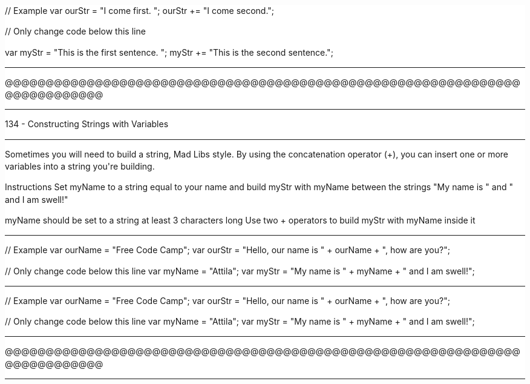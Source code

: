 <body>

// Example
var ourStr = "I come first. ";
ourStr += "I come second.";

// Only change code below this line

var myStr = "This is the first sentence. ";
myStr += "This is the second sentence.";

</body>
</html>

----------------------------------------------------------------------

@@@@@@@@@@@@@@@@@@@@@@@@@@@@@@@@@@@@@@@@@@@@@@@@@@@@@@@@@@@@@@@@@@@@@@@@@@@

----------------------------------------------------------------------

134 - Constructing Strings with Variables

----------------------------------------

Sometimes you will need to build a string, Mad Libs style. By using the concatenation operator (+), you can insert one or more variables into a string you're building.

Instructions
Set myName to a string equal to your name and build myStr with myName between the strings "My name is " and " and I am swell!"

myName should be set to a string at least 3 characters long
Use two + operators to build myStr with myName inside it

----------------------------------------

// Example
var ourName = "Free Code Camp";
var ourStr = "Hello, our name is " + ourName + ", how are you?";

// Only change code below this line
var myName = "Attila";
var myStr = "My name is " + myName + " and I am swell!";

----------------------------------------

// Example
var ourName = "Free Code Camp";
var ourStr = "Hello, our name is " + ourName + ", how are you?";

// Only change code below this line
var myName = "Attila";
var myStr = "My name is " + myName + " and I am swell!";

----------------------------------------------------------------------

@@@@@@@@@@@@@@@@@@@@@@@@@@@@@@@@@@@@@@@@@@@@@@@@@@@@@@@@@@@@@@@@@@@@@@@@@@@

----------------------------------------------------------------------
